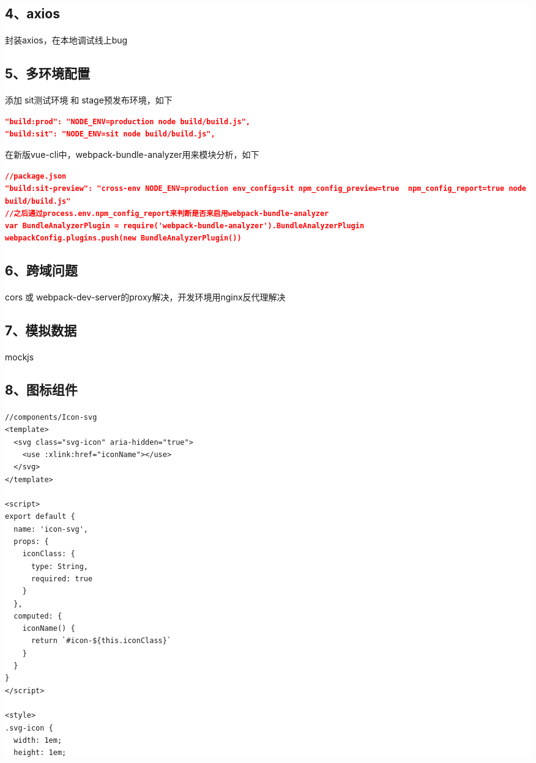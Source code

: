 ## 4、axios

封装axios，在本地调试线上bug

## 5、多环境配置

添加   sit测试环境  和   stage预发布环境，如下

```json
"build:prod": "NODE_ENV=production node build/build.js",
"build:sit": "NODE_ENV=sit node build/build.js",
```

在新版vue-cli中，webpack-bundle-analyzer用来模块分析，如下

```json
//package.json
"build:sit-preview": "cross-env NODE_ENV=production env_config=sit npm_config_preview=true  npm_config_report=true node build/build.js"
//之后通过process.env.npm_config_report来判断是否来启用webpack-bundle-analyzer
var BundleAnalyzerPlugin = require('webpack-bundle-analyzer').BundleAnalyzerPlugin
webpackConfig.plugins.push(new BundleAnalyzerPlugin())
```

## 6、跨域问题

cors
或 webpack-dev-server的proxy解决，开发环境用nginx反代理解决

## 7、模拟数据

mockjs

## 8、图标组件

```vue
//components/Icon-svg
<template>
  <svg class="svg-icon" aria-hidden="true">
    <use :xlink:href="iconName"></use>
  </svg>
</template>

<script>
export default {
  name: 'icon-svg',
  props: {
    iconClass: {
      type: String,
      required: true
    }
  },
  computed: {
    iconName() {
      return `#icon-${this.iconClass}`
    }
  }
}
</script>

<style>
.svg-icon {
  width: 1em;
  height: 1em;
```